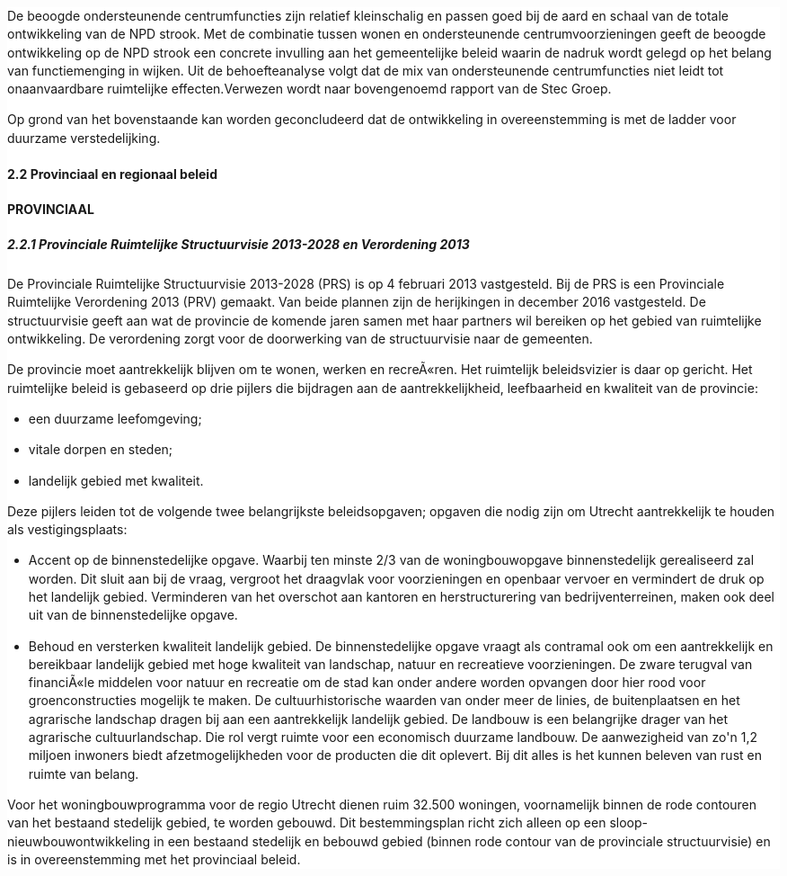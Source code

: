 De beoogde ondersteunende centrumfuncties zijn relatief kleinschalig en passen goed bij de aard en schaal van de totale ontwikkeling van de NPD strook. Met de combinatie tussen wonen en ondersteunende centrumvoorzieningen geeft de beoogde ontwikkeling op de NPD strook een concrete invulling aan het gemeentelijke beleid waarin de nadruk wordt gelegd op het belang van functiemenging in wijken. Uit de behoefteanalyse volgt dat de mix van ondersteunende centrumfuncties niet leidt tot onaanvaardbare ruimtelijke effecten.Verwezen wordt naar bovengenoemd rapport van de Stec Groep.

Op grond van het bovenstaande kan worden geconcludeerd dat de ontwikkeling in overeenstemming is met de ladder voor duurzame verstedelijking.

#### 2\.2 Provinciaal en regionaal beleid

**PROVINCIAAL**

##### 2\.2\.1 Provinciale Ruimtelijke Structuurvisie 2013\-2028 en Verordening 2013

De Provinciale Ruimtelijke Structuurvisie 2013\-2028 (PRS) is op 4 februari 2013 vastgesteld. Bij de PRS is een Provinciale Ruimtelijke Verordening 2013 (PRV) gemaakt. Van beide plannen zijn de herijkingen in december 2016 vastgesteld. De structuurvisie geeft aan wat de provincie de komende jaren samen met haar partners wil bereiken op het gebied van ruimtelijke ontwikkeling. De verordening zorgt voor de doorwerking van de structuurvisie naar de gemeenten.

De provincie moet aantrekkelijk blijven om te wonen, werken en recreÃ«ren. Het ruimtelijk beleidsvizier is daar op gericht. Het ruimtelijke beleid is gebaseerd op drie pijlers die bijdragen aan de aantrekkelijkheid, leefbaarheid en kwaliteit van de provincie:

* een duurzame leefomgeving;

* vitale dorpen en steden;

* landelijk gebied met kwaliteit.

Deze pijlers leiden tot de volgende twee belangrijkste beleidsopgaven; opgaven die nodig zijn om Utrecht aantrekkelijk te houden als vestigingsplaats:

* Accent op de binnenstedelijke opgave. Waarbij ten minste 2/3 van de woningbouwopgave binnenstedelijk gerealiseerd zal worden. Dit sluit aan bij de vraag, vergroot het draagvlak voor voorzieningen en openbaar vervoer en vermindert de druk op het landelijk gebied. Verminderen van het overschot aan kantoren en herstructurering van bedrijventerreinen, maken ook deel uit van de binnenstedelijke opgave.

* Behoud en versterken kwaliteit landelijk gebied. De binnenstedelijke opgave vraagt als contramal ook om een aantrekkelijk en bereikbaar landelijk gebied met hoge kwaliteit van landschap, natuur en recreatieve voorzieningen. De zware terugval van financiÃ«le middelen voor natuur en recreatie om de stad kan onder andere worden opvangen door hier rood voor groenconstructies mogelijk te maken. De cultuurhistorische waarden van onder meer de linies, de buitenplaatsen en het agrarische landschap dragen bij aan een aantrekkelijk landelijk gebied. De landbouw is een belangrijke drager van het agrarische cultuurlandschap. Die rol vergt ruimte voor een economisch duurzame landbouw. De aanwezigheid van zo'n 1,2 miljoen inwoners biedt afzetmogelijkheden voor de producten die dit oplevert. Bij dit alles is het kunnen beleven van rust en ruimte van belang.

Voor het woningbouwprogramma voor de regio Utrecht dienen ruim 32\.500 woningen, voornamelijk binnen de rode contouren van het bestaand stedelijk gebied, te worden gebouwd. Dit bestemmingsplan richt zich alleen op een sloop\-nieuwbouwontwikkeling in een bestaand stedelijk en bebouwd gebied (binnen rode contour van de provinciale structuurvisie) en is in overeenstemming met het provinciaal beleid.
